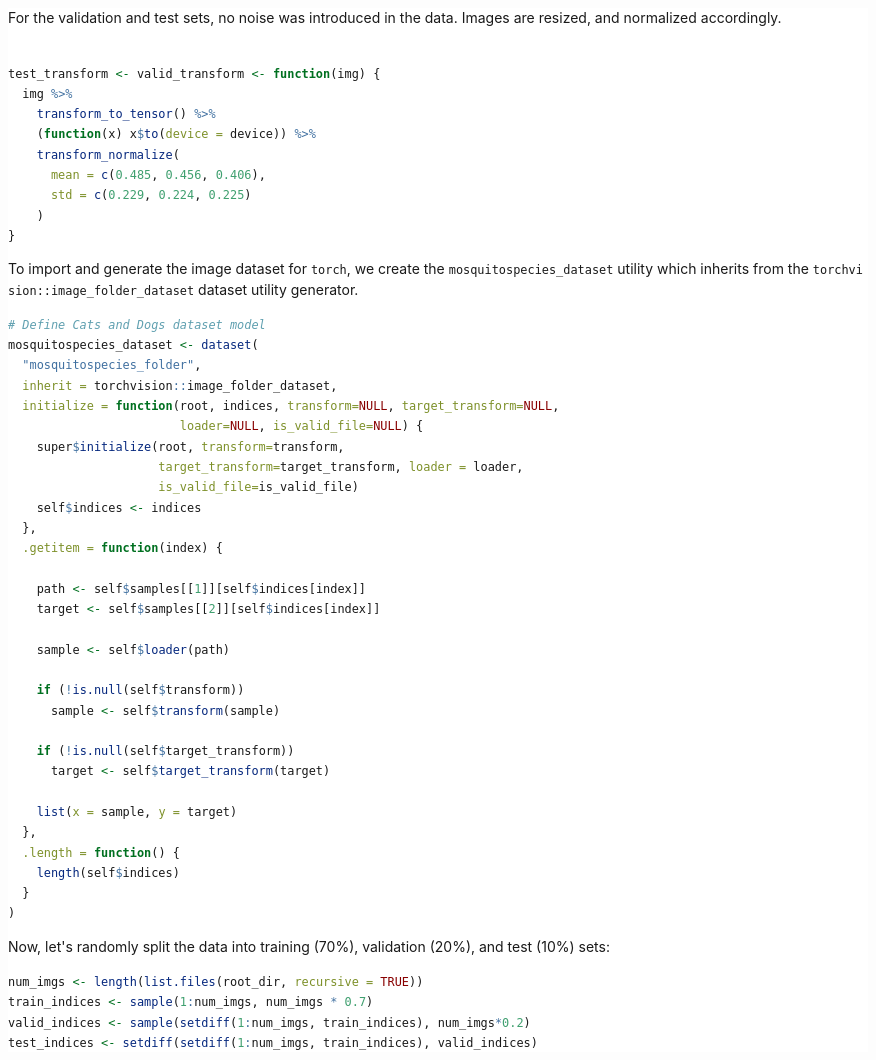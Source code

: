 For the validation and test sets, no noise was introduced in the data. Images are resized, and normalized accordingly.
```r

test_transform <- valid_transform <- function(img) {
  img %>%
    transform_to_tensor() %>%
    (function(x) x$to(device = device)) %>%
    transform_normalize(
      mean = c(0.485, 0.456, 0.406), 
      std = c(0.229, 0.224, 0.225)
    )
}
```

To import and generate the image dataset for `torch`, we create the `mosquitospecies_dataset` utility which inherits from the `torchvision::image_folder_dataset` dataset utility generator.

```r
# Define Cats and Dogs dataset model
mosquitospecies_dataset <- dataset(
  "mosquitospecies_folder",
  inherit = torchvision::image_folder_dataset,
  initialize = function(root, indices, transform=NULL, target_transform=NULL,
                        loader=NULL, is_valid_file=NULL) {
    super$initialize(root, transform=transform,
                     target_transform=target_transform, loader = loader,
                     is_valid_file=is_valid_file)
    self$indices <- indices
  },
  .getitem = function(index) {
    
    path <- self$samples[[1]][self$indices[index]]
    target <- self$samples[[2]][self$indices[index]]
    
    sample <- self$loader(path)
    
    if (!is.null(self$transform))
      sample <- self$transform(sample)
    
    if (!is.null(self$target_transform))
      target <- self$target_transform(target)
    
    list(x = sample, y = target)
  },
  .length = function() {
    length(self$indices)
  }
)
```

Now, let's randomly split the data into training (70\%), validation (20\%), and test (10\%) sets:

```r
num_imgs <- length(list.files(root_dir, recursive = TRUE))
train_indices <- sample(1:num_imgs, num_imgs * 0.7)
valid_indices <- sample(setdiff(1:num_imgs, train_indices), num_imgs*0.2)
test_indices <- setdiff(setdiff(1:num_imgs, train_indices), valid_indices)
```

